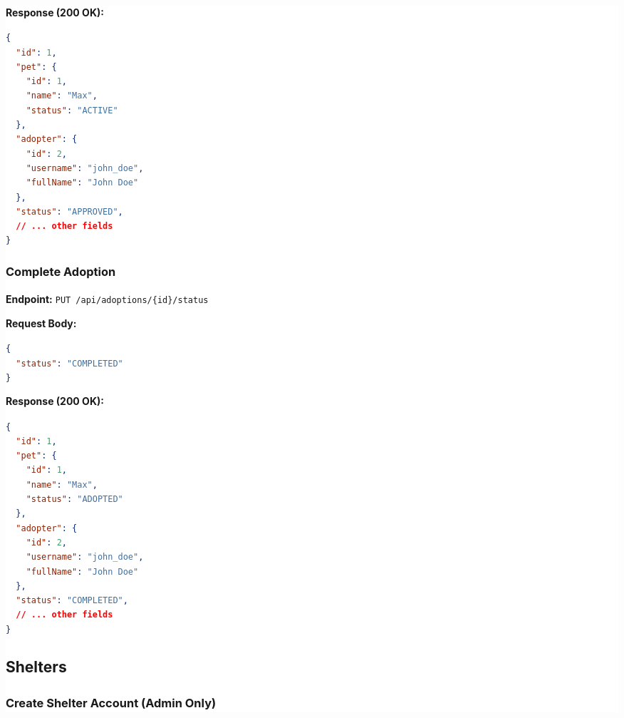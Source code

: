 **Response (200 OK):**
```json
{
  "id": 1,
  "pet": {
    "id": 1,
    "name": "Max",
    "status": "ACTIVE"
  },
  "adopter": {
    "id": 2,
    "username": "john_doe",
    "fullName": "John Doe"
  },
  "status": "APPROVED",
  // ... other fields
}
```

### Complete Adoption

**Endpoint:** `PUT /api/adoptions/{id}/status`

**Request Body:**
```json
{
  "status": "COMPLETED"
}
```

**Response (200 OK):**
```json
{
  "id": 1,
  "pet": {
    "id": 1,
    "name": "Max",
    "status": "ADOPTED"
  },
  "adopter": {
    "id": 2,
    "username": "john_doe",
    "fullName": "John Doe"
  },
  "status": "COMPLETED",
  // ... other fields
}
```

## Shelters

### Create Shelter Account (Admin Only)
